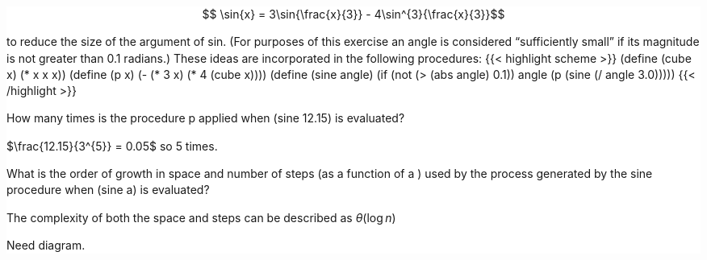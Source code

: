 $$ \sin{x} = 3\sin{\frac{x}{3}} - 4\sin^{3}{\frac{x}{3}}$$

to reduce the size of the argument of sin. (For purposes of this exercise an angle is considered “sufficiently small” if its magnitude is not greater than 0.1 radians.) These ideas are incorporated in the following procedures: 
{{< highlight scheme >}}
(define (cube x) (* x x x))
(define (p x) (- (* 3 x) (* 4 (cube x))))
(define (sine angle)
   (if (not (> (abs angle) 0.1))
       angle
       (p (sine (/ angle 3.0)))))
{{< /highlight >}}

How many times is the procedure p applied when (sine 12.15) is evaluated?

$\frac{12.15}{3^{5}} = 0.05$ so 5 times.

What is the order of growth in space and number of steps (as a function of a ) used by the process generated by the sine procedure when (sine a) is evaluated? 

The complexity of both the space and steps can be described as $\theta(\log{n})$

Need diagram.

